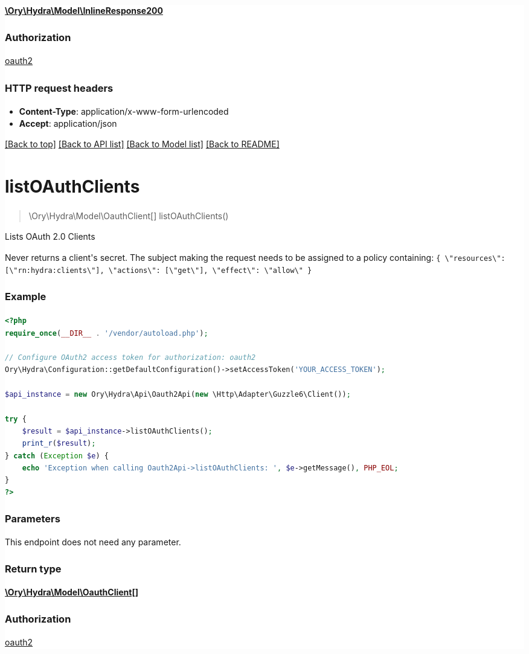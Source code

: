 [**\Ory\Hydra\Model\InlineResponse200**](../Model/InlineResponse200.md)

### Authorization

[oauth2](../../README.md#oauth2)

### HTTP request headers

 - **Content-Type**: application/x-www-form-urlencoded
 - **Accept**: application/json

[[Back to top]](#) [[Back to API list]](../../README.md#documentation-for-api-endpoints) [[Back to Model list]](../../README.md#documentation-for-models) [[Back to README]](../../README.md)

# **listOAuthClients**
> \Ory\Hydra\Model\OauthClient[] listOAuthClients()

Lists OAuth 2.0 Clients

Never returns a client's secret.  The subject making the request needs to be assigned to a policy containing:  ``` { \"resources\": [\"rn:hydra:clients\"], \"actions\": [\"get\"], \"effect\": \"allow\" } ```

### Example
```php
<?php
require_once(__DIR__ . '/vendor/autoload.php');

// Configure OAuth2 access token for authorization: oauth2
Ory\Hydra\Configuration::getDefaultConfiguration()->setAccessToken('YOUR_ACCESS_TOKEN');

$api_instance = new Ory\Hydra\Api\Oauth2Api(new \Http\Adapter\Guzzle6\Client());

try {
    $result = $api_instance->listOAuthClients();
    print_r($result);
} catch (Exception $e) {
    echo 'Exception when calling Oauth2Api->listOAuthClients: ', $e->getMessage(), PHP_EOL;
}
?>
```

### Parameters
This endpoint does not need any parameter.

### Return type

[**\Ory\Hydra\Model\OauthClient[]**](../Model/OauthClient.md)

### Authorization

[oauth2](../../README.md#oauth2)
